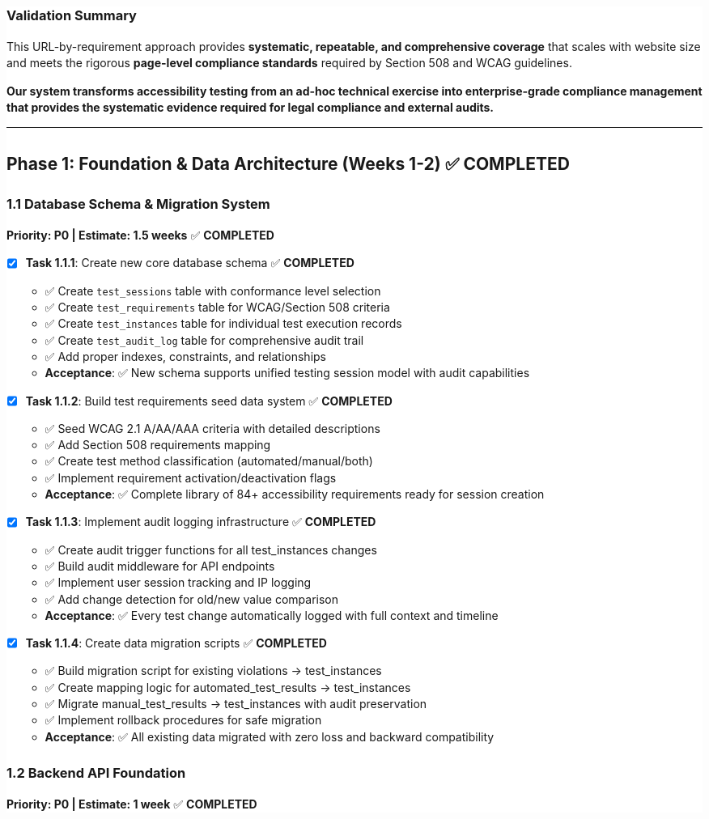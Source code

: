 ### **Validation Summary**

This URL-by-requirement approach provides **systematic, repeatable, and comprehensive coverage** that scales with website size and meets the rigorous **page-level compliance standards** required by Section 508 and WCAG guidelines. 

**Our system transforms accessibility testing from an ad-hoc technical exercise into enterprise-grade compliance management that provides the systematic evidence required for legal compliance and external audits.**

---

## Phase 1: Foundation & Data Architecture (Weeks 1-2) ✅ **COMPLETED**

### 1.1 Database Schema & Migration System

**Priority: P0 | Estimate: 1.5 weeks** ✅ **COMPLETED**

- [x] **Task 1.1.1**: Create new core database schema ✅ **COMPLETED**

  - ✅ Create `test_sessions` table with conformance level selection
  - ✅ Create `test_requirements` table for WCAG/Section 508 criteria
  - ✅ Create `test_instances` table for individual test execution records
  - ✅ Create `test_audit_log` table for comprehensive audit trail
  - ✅ Add proper indexes, constraints, and relationships
  - **Acceptance**: ✅ New schema supports unified testing session model with audit capabilities

- [x] **Task 1.1.2**: Build test requirements seed data system ✅ **COMPLETED**

  - ✅ Seed WCAG 2.1 A/AA/AAA criteria with detailed descriptions
  - ✅ Add Section 508 requirements mapping 
  - ✅ Create test method classification (automated/manual/both)
  - ✅ Implement requirement activation/deactivation flags
  - **Acceptance**: ✅ Complete library of 84+ accessibility requirements ready for session creation

- [x] **Task 1.1.3**: Implement audit logging infrastructure ✅ **COMPLETED**

  - ✅ Create audit trigger functions for all test_instances changes
  - ✅ Build audit middleware for API endpoints
  - ✅ Implement user session tracking and IP logging
  - ✅ Add change detection for old/new value comparison
  - **Acceptance**: ✅ Every test change automatically logged with full context and timeline

- [x] **Task 1.1.4**: Create data migration scripts ✅ **COMPLETED**

  - ✅ Build migration script for existing violations → test_instances
  - ✅ Create mapping logic for automated_test_results → test_instances
  - ✅ Migrate manual_test_results → test_instances with audit preservation
  - ✅ Implement rollback procedures for safe migration
  - **Acceptance**: ✅ All existing data migrated with zero loss and backward compatibility

### 1.2 Backend API Foundation

**Priority: P0 | Estimate: 1 week** ✅ **COMPLETED**

